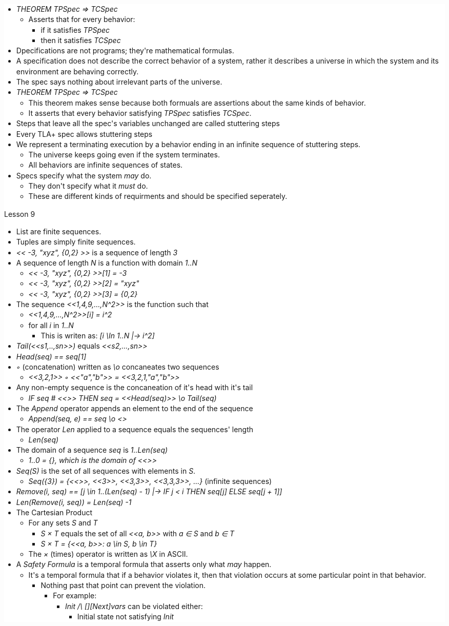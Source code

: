   - _THEOREM TPSpec => TCSpec_
    - Asserts that for every behavior:
      - if it satisfies _TPSpec_
      - then it satisfies _TCSpec_
- Dpecifications are not programs; they're mathematical formulas.
- A specification does not describe the correct behavior of a system,
  rather it describes a universe in which the system and its environment are
  behaving correctly.
- The spec says nothing about irrelevant parts of the universe.
- _THEOREM TPSpec => TCSpec_
  - This theorem makes sense because both formuals are assertions about the same kinds of behavior.
  - It asserts that every behavior satisfying _TPSpec_ satisfies _TCSpec_.
- Steps that leave all the spec's variables unchanged are called stuttering steps
- Every TLA+ spec allows stuttering steps
- We represent a terminating execution by a behavior ending in an infinite sequence of stuttering steps.
  - The universe keeps going even if the system terminates.
  - All behaviors are infinite sequences of states.
- Specs specify what the system _may_ do.
  - They don't specify what it _must_ do.
  - These are different kinds of requirments and should be specified seperately.

Lesson 9

- List are finite sequences.
- Tuples are simply finite sequences.
- _<< -3, "xyz", {0,2} >>_ is a sequence of length _3_
- A sequence of length _N_ is a function with domain _1..N_
  - _<< -3, "xyz", {0,2} >>[1] = -3_
  - _<< -3, "xyz", {0,2} >>[2] = "xyz"_
  - _<< -3, "xyz", {0,2} >>[3] = {0,2}_
- The sequence _<<1,4,9,...,N^2>>_ is the function such that
    - _<<1,4,9,...,N^2>>[i] = i^2_
  - for all _i_ in _1..N_
    - This is writen as:
      _[i \In 1..N |-> i^2]_
- _Tail(<<s1,..,sn>>)_ equals _<<s2,...,sn>>_
- _Head(seq) == seq[1]_
- _◦_ (concatenation) written as _\o_ concaneates two sequences
  - _<<3,2,1>> ◦ <<"a","b">> = <<3,2,1,"a","b">>_
- Any non-empty sequence is the concaneation of it's head with it's tail
  - _IF seq # <<>> THEN seq = <<Head(seq)>> \o Tail(seq)_
- The _Append_ operator appends an element to the end of the sequence
  - _Append(seq, e) == seq \o <<e>>_
- The operator _Len_ applied to a sequence equals the sequences' length
  - _Len(seq)_
- The domain of a sequence _seq_ is _1..Len(seq)_
  - _1..0 = {}, which is the domain of <<>>_
- _Seq(S)_ is the set of all sequences with elements in _S_.
  - _Seq({3}) = {<<>>, <<3>>, <<3,3>>, <<3,3,3>>, ...}_ (infinite sequences)
- _Remove(i, seq) == [j \in 1..(Len(seq) - 1) |-> IF j < i THEN seq[j] ELSE seq[j + 1]]_
- _Len(Remove(i, seq)) = Len(seq) -1_
- The Cartesian Product
  - For any sets _S_ and _T_
    - _S × T_ equals the set of all _<<a, b>>_ with _a ∈ S_ and _b ∈ T_
    - _S × T = {<<a, b>>: a \in S, b \in T}_
  - The _×_ (times) operator is written as _\\X_ in ASCII.
- A _Safety Formula_ is a temporal formula that asserts only what _may_ happen.
  - It's a temporal formula that if a behavior violates it, then that violation occurs at some particular point in that behavior.
    - Nothing past that point can prevent the violation.
      - For example:
        - _Init /\ [][Next]vars_ can be violated either:
          - Initial state not satisfying _Init_